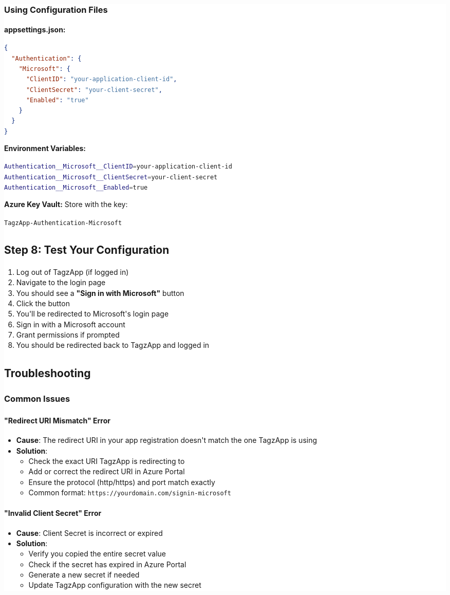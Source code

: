 ### Using Configuration Files

**appsettings.json:**
```json
{
  "Authentication": {
    "Microsoft": {
      "ClientID": "your-application-client-id",
      "ClientSecret": "your-client-secret",
      "Enabled": "true"
    }
  }
}
```

**Environment Variables:**
```bash
Authentication__Microsoft__ClientID=your-application-client-id
Authentication__Microsoft__ClientSecret=your-client-secret
Authentication__Microsoft__Enabled=true
```

**Azure Key Vault:**
Store with the key:
```
TagzApp-Authentication-Microsoft
```

## Step 8: Test Your Configuration

1. Log out of TagzApp (if logged in)
2. Navigate to the login page
3. You should see a **"Sign in with Microsoft"** button
4. Click the button
5. You'll be redirected to Microsoft's login page
6. Sign in with a Microsoft account
7. Grant permissions if prompted
8. You should be redirected back to TagzApp and logged in

## Troubleshooting

### Common Issues

#### "Redirect URI Mismatch" Error
- **Cause**: The redirect URI in your app registration doesn't match the one TagzApp is using
- **Solution**: 
  - Check the exact URI TagzApp is redirecting to
  - Add or correct the redirect URI in Azure Portal
  - Ensure the protocol (http/https) and port match exactly
  - Common format: `https://yourdomain.com/signin-microsoft`

#### "Invalid Client Secret" Error
- **Cause**: Client Secret is incorrect or expired
- **Solution**: 
  - Verify you copied the entire secret value
  - Check if the secret has expired in Azure Portal
  - Generate a new secret if needed
  - Update TagzApp configuration with the new secret
